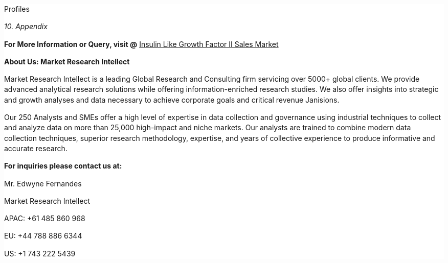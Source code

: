 Profiles</span></em></p><p><em><span class="font-[700]">10. Appendix</span></em></p><p><span class="font-[700]"><strong>For More Information or Query, visit&nbsp;@</strong>&nbsp;</span><span class="font-[700]"><a href="https://www.marketresearchintellect.com/product/global-insulin-like-growth-factor-ii-sales-market/?utm_source=Linkedin&utm_medium=842" target="_blank" data-tracking-control-name="article-ssr-frontend-pulse_little-text-block" data-tracking-will-navigate="" data-test-link="">Insulin Like Growth Factor II Sales Market</a></span></p><p><strong><span class="font-[700]">About Us: Market Research Intellect</span></strong></p><p><span class="">Market Research Intellect is a leading Global Research and Consulting firm servicing over 5000+ global clients. We provide advanced analytical research solutions while offering information-enriched research studies.&nbsp;</span>We also offer insights into strategic and growth analyses and data necessary to achieve corporate goals and critical revenue Janisions.</p><p><span class="">Our 250 Analysts and SMEs offer a high level of expertise in data collection and governance using industrial techniques to collect and analyze data on more than 25,000 high-impact and niche markets. Our analysts are trained to combine modern data collection techniques, superior research methodology, expertise, and years of collective experience to produce informative and accurate research.</span></p><p><strong>For inquiries please contact us at:</strong></p><p>Mr. Edwyne Fernandes</p><p>Market Research Intellect</p><p>APAC: +61 485 860 968</p><p>EU: +44 788 886 6344</p><p>US: +1 743 222 5439</p>
